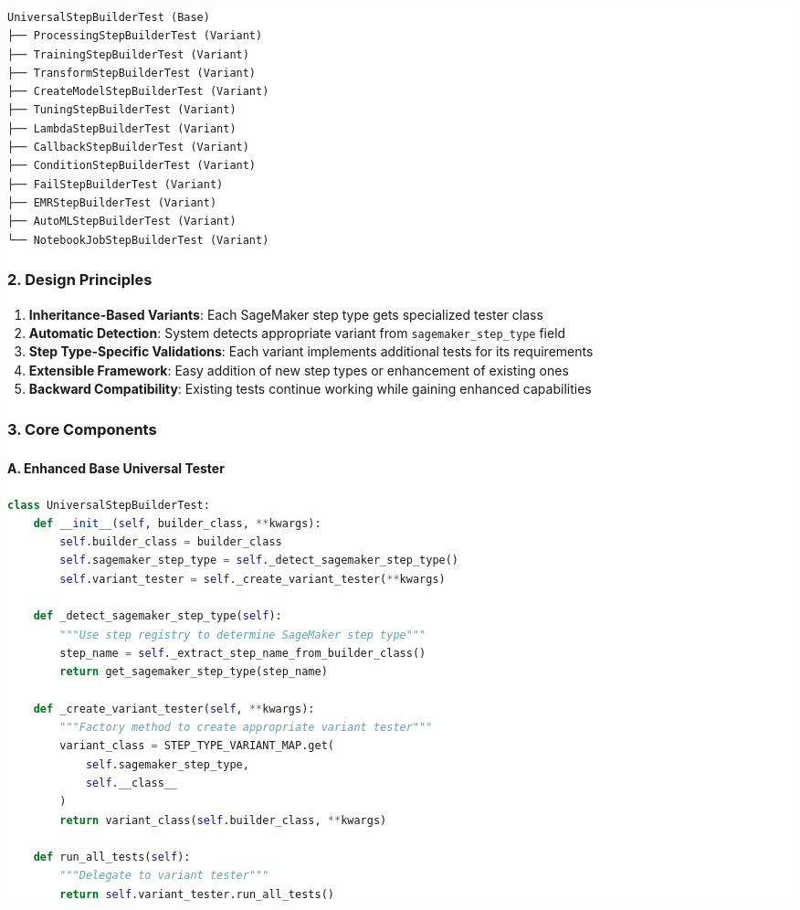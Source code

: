 ```
UniversalStepBuilderTest (Base)
├── ProcessingStepBuilderTest (Variant)
├── TrainingStepBuilderTest (Variant)
├── TransformStepBuilderTest (Variant)
├── CreateModelStepBuilderTest (Variant)
├── TuningStepBuilderTest (Variant)
├── LambdaStepBuilderTest (Variant)
├── CallbackStepBuilderTest (Variant)
├── ConditionStepBuilderTest (Variant)
├── FailStepBuilderTest (Variant)
├── EMRStepBuilderTest (Variant)
├── AutoMLStepBuilderTest (Variant)
└── NotebookJobStepBuilderTest (Variant)
```

### 2. Design Principles

1. **Inheritance-Based Variants**: Each SageMaker step type gets specialized tester class
2. **Automatic Detection**: System detects appropriate variant from `sagemaker_step_type` field
3. **Step Type-Specific Validations**: Each variant implements additional tests for its requirements
4. **Extensible Framework**: Easy addition of new step types or enhancement of existing ones
5. **Backward Compatibility**: Existing tests continue working while gaining enhanced capabilities

### 3. Core Components

#### A. Enhanced Base Universal Tester

```python
class UniversalStepBuilderTest:
    def __init__(self, builder_class, **kwargs):
        self.builder_class = builder_class
        self.sagemaker_step_type = self._detect_sagemaker_step_type()
        self.variant_tester = self._create_variant_tester(**kwargs)
    
    def _detect_sagemaker_step_type(self):
        """Use step registry to determine SageMaker step type"""
        step_name = self._extract_step_name_from_builder_class()
        return get_sagemaker_step_type(step_name)
    
    def _create_variant_tester(self, **kwargs):
        """Factory method to create appropriate variant tester"""
        variant_class = STEP_TYPE_VARIANT_MAP.get(
            self.sagemaker_step_type, 
            self.__class__
        )
        return variant_class(self.builder_class, **kwargs)
    
    def run_all_tests(self):
        """Delegate to variant tester"""
        return self.variant_tester.run_all_tests()
```
